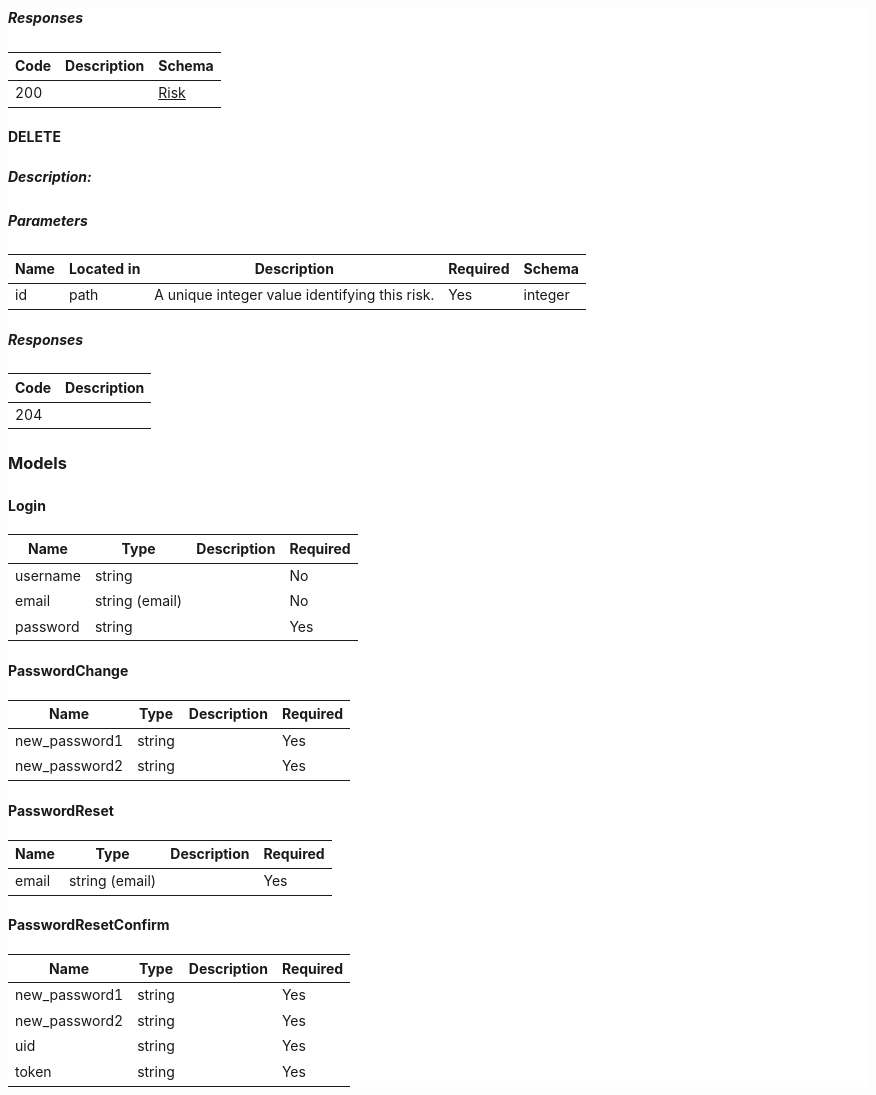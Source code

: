 ##### Responses

| Code | Description | Schema |
| ---- | ----------- | ------ |
| 200 |  | [Risk](#risk) |

#### DELETE
##### Description:



##### Parameters

| Name | Located in | Description | Required | Schema |
| ---- | ---------- | ----------- | -------- | ---- |
| id | path | A unique integer value identifying this risk. | Yes | integer |

##### Responses

| Code | Description |
| ---- | ----------- |
| 204 |  |

### Models


#### Login

| Name | Type | Description | Required |
| ---- | ---- | ----------- | -------- |
| username | string |  | No |
| email | string (email) |  | No |
| password | string |  | Yes |

#### PasswordChange

| Name | Type | Description | Required |
| ---- | ---- | ----------- | -------- |
| new_password1 | string |  | Yes |
| new_password2 | string |  | Yes |

#### PasswordReset

| Name | Type | Description | Required |
| ---- | ---- | ----------- | -------- |
| email | string (email) |  | Yes |

#### PasswordResetConfirm

| Name | Type | Description | Required |
| ---- | ---- | ----------- | -------- |
| new_password1 | string |  | Yes |
| new_password2 | string |  | Yes |
| uid | string |  | Yes |
| token | string |  | Yes |
